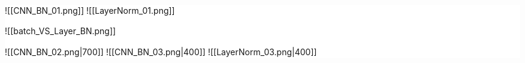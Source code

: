 ![[CNN_BN_01.png]]
![[LayerNorm_01.png]]

![[batch_VS_Layer_BN.png]]

![[CNN_BN_02.png|700]]
![[CNN_BN_03.png|400]]
![[LayerNorm_03.png|400]]